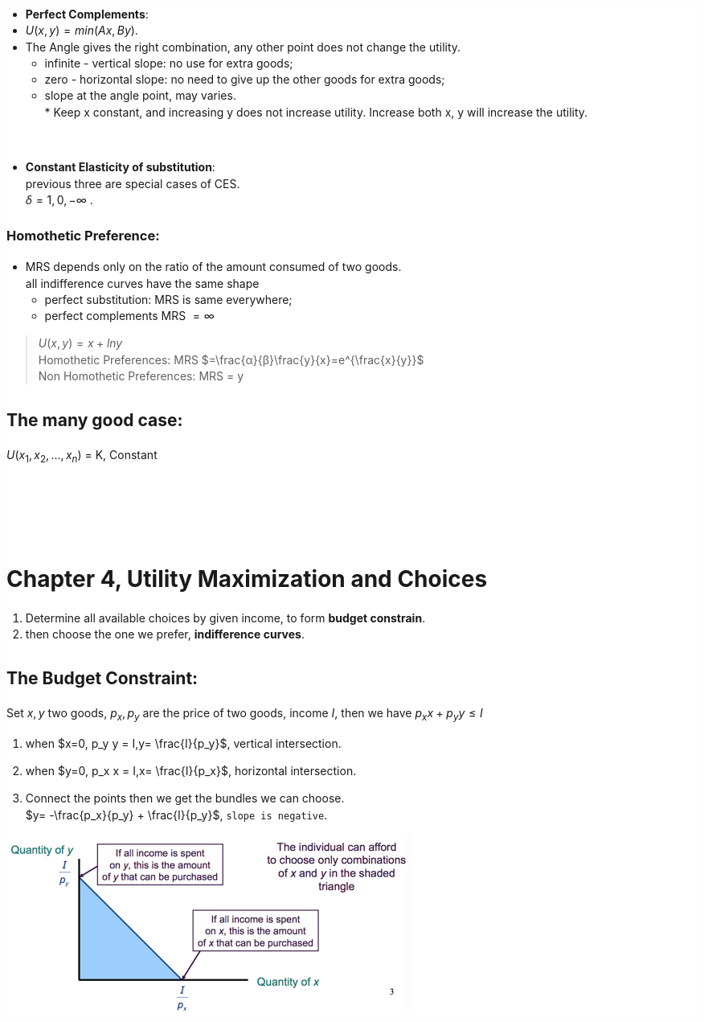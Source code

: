 * **Perfect Complements**:
* $U(x,y)=min(Ax,By)$.     
* The Angle gives the right combination, any other point does not change the utility.     
  * infinite - vertical slope: no use for extra goods;       
  * zero - horizontal slope: no need to give up the other goods for extra goods;     
  * slope at the angle point, may varies.     
		* Keep x constant, and increasing y does not increase utility. Increase both x, y will increase the utility.    
<br/>     

* **Constant Elasticity of substitution**:    
previous three are special cases of CES.     
$δ=1, 0, -∞$ .

### Homothetic Preference:
* MRS depends only on the ratio of the amount consumed of two goods.     
all indifference curves have the same shape
  * perfect substitution: MRS is same everywhere;
  * perfect complements MRS $=∞$     

> $U(x,y)=x + ln y$     
> Homothetic Preferences: MRS $=\frac{α}{β}\frac{y}{x}=e^{\frac{x}{y}}$     
> Non Homothetic Preferences: MRS = y

## The many good case:     
$U(x_1,x_2,\ldots, x_n)$ = K, Constant
<br/>      
<br/>     
<br/>     



# Chapter 4, Utility Maximization and Choices
1. Determine all available choices by given income, to form **budget constrain**.     
2. then choose the one we prefer, **indifference curves**.     

## The Budget Constraint:
Set $x,y$ two goods, $p_x, p_y$ are the price of two goods, income $I$, then we have $p_x x+ p_y y≤I$
1. when $x=0, p_y y = I,y= \frac{I}{p_y}$, vertical intersection.     

2. when $y=0, p_x x = I,x= \frac{I}{p_x}$, horizontal intersection.     

3. Connect the points then we get the bundles we can choose.     
$y= -\frac{p_x}{p_y} + \frac{I}{p_y}$, `slope is negative`.     

![BudgetConstraintGraph](assets/ECON-11-Chapter-4-61de6.png)     
